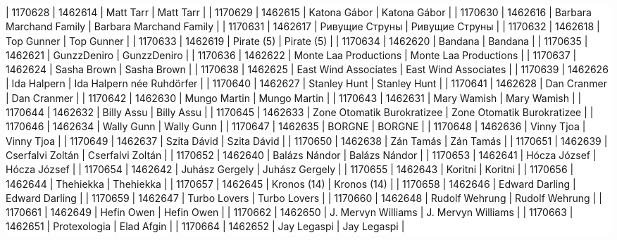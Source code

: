 | 1170628 | 1462614 | Matt Tarr | Matt Tarr |
| 1170629 | 1462615 | Katona Gábor | Katona Gábor |
| 1170630 | 1462616 | Barbara Marchand Family | Barbara Marchand Family |
| 1170631 | 1462617 | Ривущие Струны | Ривущие Струны |
| 1170632 | 1462618 | Top Gunner | Top Gunner |
| 1170633 | 1462619 | Pirate (5) | Pirate (5) |
| 1170634 | 1462620 | Bandana | Bandana |
| 1170635 | 1462621 | GunzzDeniro | GunzzDeniro |
| 1170636 | 1462622 | Monte Laa Productions | Monte Laa Productions |
| 1170637 | 1462624 | Sasha Brown | Sasha Brown |
| 1170638 | 1462625 | East Wind Associates | East Wind Associates |
| 1170639 | 1462626 | Ida Halpern | Ida Halpern née Ruhdörfer |
| 1170640 | 1462627 | Stanley Hunt | Stanley Hunt |
| 1170641 | 1462628 | Dan Cranmer | Dan Cranmer |
| 1170642 | 1462630 | Mungo Martin | Mungo Martin |
| 1170643 | 1462631 | Mary Wamish | Mary Wamish |
| 1170644 | 1462632 | Billy Assu | Billy Assu |
| 1170645 | 1462633 | Zone Otomatik Burokratizee | Zone Otomatik Burokratizee |
| 1170646 | 1462634 | Wally Gunn | Wally Gunn |
| 1170647 | 1462635 | BORGNE | BORGNE |
| 1170648 | 1462636 | Vinny Tjoa | Vinny Tjoa |
| 1170649 | 1462637 | Szita Dávid | Szita Dávid |
| 1170650 | 1462638 | Zán Tamás | Zán Tamás |
| 1170651 | 1462639 | Cserfalvi Zoltán | Cserfalvi Zoltán |
| 1170652 | 1462640 | Balázs Nándor | Balázs Nándor |
| 1170653 | 1462641 | Hócza József | Hócza József |
| 1170654 | 1462642 | Juhász Gergely | Juhász Gergely |
| 1170655 | 1462643 | Koritni | Koritni |
| 1170656 | 1462644 | Thehiekka | Thehiekka |
| 1170657 | 1462645 | Kronos (14) | Kronos (14) |
| 1170658 | 1462646 | Edward Darling | Edward Darling |
| 1170659 | 1462647 | Turbo Lovers | Turbo Lovers |
| 1170660 | 1462648 | Rudolf Wehrung | Rudolf Wehrung |
| 1170661 | 1462649 | Hefin Owen | Hefin Owen |
| 1170662 | 1462650 | J. Mervyn Williams | J. Mervyn Williams |
| 1170663 | 1462651 | Protexologia | Elad Afgin |
| 1170664 | 1462652 | Jay Legaspi | Jay Legaspi |